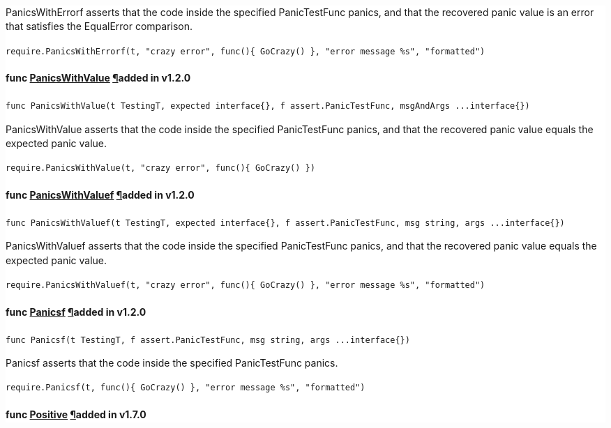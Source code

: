 PanicsWithErrorf asserts that the code inside the specified PanicTestFunc panics, and that the recovered panic value is an error that satisfies the EqualError comparison.

```
require.PanicsWithErrorf(t, "crazy error", func(){ GoCrazy() }, "error message %s", "formatted")
```

#### func [PanicsWithValue](https://github.com/stretchr/testify/blob/v1.10.0/require/require.go#L1849) [¶](https://pkg.go.dev/github.com/stretchr/testify/require#PanicsWithValue)added in v1.2.0

```
func PanicsWithValue(t TestingT, expected interface{}, f assert.PanicTestFunc, msgAndArgs ...interface{})
```

PanicsWithValue asserts that the code inside the specified PanicTestFunc panics, and that the recovered panic value equals the expected panic value.

```
require.PanicsWithValue(t, "crazy error", func(){ GoCrazy() })
```

#### func [PanicsWithValuef](https://github.com/stretchr/testify/blob/v1.10.0/require/require.go#L1863) [¶](https://pkg.go.dev/github.com/stretchr/testify/require#PanicsWithValuef)added in v1.2.0

```
func PanicsWithValuef(t TestingT, expected interface{}, f assert.PanicTestFunc, msg string, args ...interface{})
```

PanicsWithValuef asserts that the code inside the specified PanicTestFunc panics, and that the recovered panic value equals the expected panic value.

```
require.PanicsWithValuef(t, "crazy error", func(){ GoCrazy() }, "error message %s", "formatted")
```

#### func [Panicsf](https://github.com/stretchr/testify/blob/v1.10.0/require/require.go#L1876) [¶](https://pkg.go.dev/github.com/stretchr/testify/require#Panicsf)added in v1.2.0

```
func Panicsf(t TestingT, f assert.PanicTestFunc, msg string, args ...interface{})
```

Panicsf asserts that the code inside the specified PanicTestFunc panics.

```
require.Panicsf(t, func(){ GoCrazy() }, "error message %s", "formatted")
```

#### func [Positive](https://github.com/stretchr/testify/blob/v1.10.0/require/require.go#L1890) [¶](https://pkg.go.dev/github.com/stretchr/testify/require#Positive)added in v1.7.0
